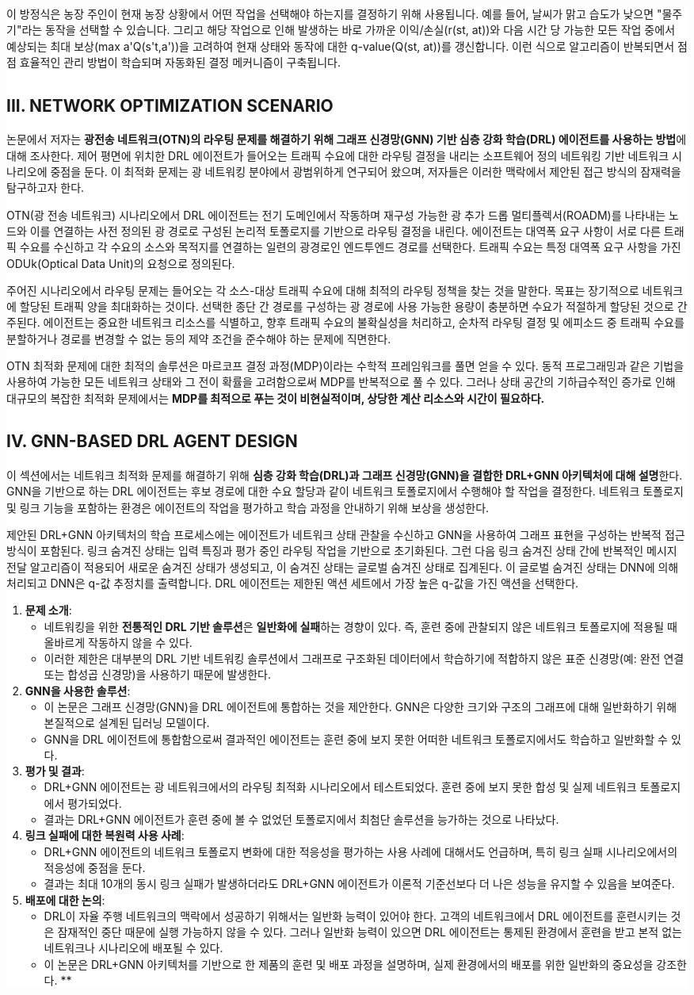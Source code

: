 이 방정식은 농장 주인이 현재 농장 상황에서 어떤 작업을 선택해야 하는지를 결정하기 위해 사용됩니다. 예를 들어, 날씨가 맑고 습도가 낮으면 "물주기"라는 동작을 선택할 수 있습니다. 그리고 해당 작업으로 인해 발생하는 바로 가까운 이익/손실(r(st, at))와 다음 시간 당 가능한 모든 작업 중에서 예상되는 최대 보상(max a'Q(s't,a'))을 고려하여 현재 상태와 동작에 대한 q-value(Q(st, at))를 갱신합니다. 이런 식으로 알고리즘이 반복되면서 점점 효율적인 관리 방법이 학습되며 자동화된 결정 메커니즘이 구축됩니다.

</aside>

## III. NETWORK OPTIMIZATION SCENARIO

 논문에서 저자는 **광전송 네트워크(OTN)의 라우팅 문제를 해결하기 위해 그래프 신경망(GNN) 기반 심층 강화 학습(DRL) 에이전트를 사용하는 방법**에 대해 조사한다. 제어 평면에 위치한 DRL 에이전트가 들어오는 트래픽 수요에 대한 라우팅 결정을 내리는 소프트웨어 정의 네트워킹 기반 네트워크 시나리오에 중점을 둔다. 이 최적화 문제는 광 네트워킹 분야에서 광범위하게 연구되어 왔으며, 저자들은 이러한 맥락에서 제안된 접근 방식의 잠재력을 탐구하고자 한다.

 OTN(광 전송 네트워크) 시나리오에서 DRL 에이전트는 전기 도메인에서 작동하며 재구성 가능한 광 추가 드롭 멀티플렉서(ROADM)를 나타내는 노드와 이를 연결하는 사전 정의된 광 경로로 구성된 논리적 토폴로지를 기반으로 라우팅 결정을 내린다. 에이전트는 대역폭 요구 사항이 서로 다른 트래픽 수요를 수신하고 각 수요의 소스와 목적지를 연결하는 일련의 광경로인 엔드투엔드 경로를 선택한다. 트래픽 수요는 특정 대역폭 요구 사항을 가진 ODUk(Optical Data Unit)의 요청으로 정의된다.

 주어진 시나리오에서 라우팅 문제는 들어오는 각 소스-대상 트래픽 수요에 대해 최적의 라우팅 정책을 찾는 것을 말한다. 목표는 장기적으로 네트워크에 할당된 트래픽 양을 최대화하는 것이다. 선택한 종단 간 경로를 구성하는 광 경로에 사용 가능한 용량이 충분하면 수요가 적절하게 할당된 것으로 간주된다. 에이전트는 중요한 네트워크 리소스를 식별하고, 향후 트래픽 수요의 불확실성을 처리하고, 순차적 라우팅 결정 및 에피소드 중 트래픽 수요를 분할하거나 경로를 변경할 수 없는 등의 제약 조건을 준수해야 하는 문제에 직면한다.

 OTN 최적화 문제에 대한 최적의 솔루션은 마르코프 결정 과정(MDP)이라는 수학적 프레임워크를 풀면 얻을 수 있다. 동적 프로그래밍과 같은 기법을 사용하여 가능한 모든 네트워크 상태와 그 전이 확률을 고려함으로써 MDP를 반복적으로 풀 수 있다. 그러나 상태 공간의 기하급수적인 증가로 인해 대규모의 복잡한 최적화 문제에서는 **MDP를 최적으로 푸는 것이 비현실적이며, 상당한 계산 리소스와 시간이 필요하다.**

## IV. GNN-BASED DRL AGENT DESIGN

이 섹션에서는 네트워크 최적화 문제를 해결하기 위해 **심층 강화 학습(DRL)과 그래프 신경망(GNN)을 결합한 DRL+GNN 아키텍처에 대해 설명**한다. GNN을 기반으로 하는 DRL 에이전트는 후보 경로에 대한 수요 할당과 같이 네트워크 토폴로지에서 수행해야 할 작업을 결정한다. 네트워크 토폴로지 및 링크 기능을 포함하는 환경은 에이전트의 작업을 평가하고 학습 과정을 안내하기 위해 보상을 생성한다.

 제안된 DRL+GNN 아키텍처의 학습 프로세스에는 에이전트가 네트워크 상태 관찰을 수신하고 GNN을 사용하여 그래프 표현을 구성하는 반복적 접근 방식이 포함된다. 링크 숨겨진 상태는 입력 특징과 평가 중인 라우팅 작업을 기반으로 초기화된다. 그런 다음 링크 숨겨진 상태 간에 반복적인 메시지 전달 알고리즘이 적용되어 새로운 숨겨진 상태가 생성되고, 이 숨겨진 상태는 글로벌 숨겨진 상태로 집계된다. 이 글로벌 숨겨진 상태는 DNN에 의해 처리되고 DNN은 q-값 추정치를 출력합니다. DRL 에이전트는 제한된 액션 세트에서 가장 높은 q-값을 가진 액션을 선택한다.

1. **문제 소개**:
    - 네트워킹을 위한 **전통적인 DRL 기반 솔루션**은 **일반화에 실패**하는 경향이 있다. 즉, 훈련 중에 관찰되지 않은 네트워크 토폴로지에 적용될 때 올바르게 작동하지 않을 수 있다.
    - 이러한 제한은 대부분의 DRL 기반 네트워킹 솔루션에서 그래프로 구조화된 데이터에서 학습하기에 적합하지 않은 표준 신경망(예: 완전 연결 또는 합성곱 신경망)을 사용하기 때문에 발생한다.
2. **GNN을 사용한 솔루션**:
    - 이 논문은 그래프 신경망(GNN)을 DRL 에이전트에 통합하는 것을 제안한다. GNN은 다양한 크기와 구조의 그래프에 대해 일반화하기 위해 본질적으로 설계된 딥러닝 모델이다.
    - GNN을 DRL 에이전트에 통합함으로써 결과적인 에이전트는 훈련 중에 보지 못한 어떠한 네트워크 토폴로지에서도 학습하고 일반화할 수 있다.
3. **평가 및 결과**:
    - DRL+GNN 에이전트는 광 네트워크에서의 라우팅 최적화 시나리오에서 테스트되었다. 훈련 중에 보지 못한 합성 및 실제 네트워크 토폴로지에서 평가되었다.
    - 결과는 DRL+GNN 에이전트가 훈련 중에 볼 수 없었던 토폴로지에서 최첨단 솔루션을 능가하는 것으로 나타났다.
4. **링크 실패에 대한 복원력 사용 사례**:
    - DRL+GNN 에이전트의 네트워크 토폴로지 변화에 대한 적응성을 평가하는 사용 사례에 대해서도 언급하며, 특히 링크 실패 시나리오에서의 적응성에 중점을 둔다.
    - 결과는 최대 10개의 동시 링크 실패가 발생하더라도 DRL+GNN 에이전트가 이론적 기준선보다 더 나은 성능을 유지할 수 있음을 보여준다.
5. **배포에 대한 논의**:
    - DRL이 자율 주행 네트워크의 맥락에서 성공하기 위해서는 일반화 능력이 있어야 한다. 고객의 네트워크에서 DRL 에이전트를 훈련시키는 것은 잠재적인 중단 때문에 실행 가능하지 않을 수 있다. 그러나 일반화 능력이 있으면 DRL 에이전트는 통제된 환경에서 훈련을 받고 본적 없는 네트워크나 시나리오에 배포될 수 있다.
    - 이 논문은 DRL+GNN 아키텍처를 기반으로 한 제품의 훈련 및 배포 과정을 설명하며, 실제 환경에서의 배포를 위한 일반화의 중요성을 강조한다.
    **
